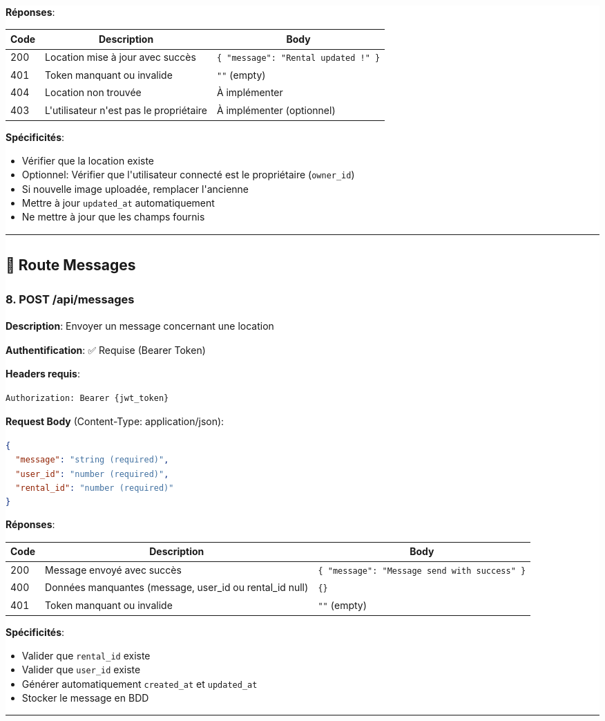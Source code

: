 **Réponses**:

| Code | Description | Body |
|------|-------------|------|
| 200 | Location mise à jour avec succès | `{ "message": "Rental updated !" }` |
| 401 | Token manquant ou invalide | `""` (empty) |
| 404 | Location non trouvée | À implémenter |
| 403 | L'utilisateur n'est pas le propriétaire | À implémenter (optionnel) |

**Spécificités**:
- Vérifier que la location existe
- Optionnel: Vérifier que l'utilisateur connecté est le propriétaire (`owner_id`)
- Si nouvelle image uploadée, remplacer l'ancienne
- Mettre à jour `updated_at` automatiquement
- Ne mettre à jour que les champs fournis

---

## 💬 Route Messages

### 8. POST /api/messages

**Description**: Envoyer un message concernant une location

**Authentification**: ✅ Requise (Bearer Token)

**Headers requis**:
```
Authorization: Bearer {jwt_token}
```

**Request Body** (Content-Type: application/json):
```json
{
  "message": "string (required)",
  "user_id": "number (required)",
  "rental_id": "number (required)"
}
```

**Réponses**:

| Code | Description | Body |
|------|-------------|------|
| 200 | Message envoyé avec succès | `{ "message": "Message send with success" }` |
| 400 | Données manquantes (message, user_id ou rental_id null) | `{}` |
| 401 | Token manquant ou invalide | `""` (empty) |

**Spécificités**:
- Valider que `rental_id` existe
- Valider que `user_id` existe
- Générer automatiquement `created_at` et `updated_at`
- Stocker le message en BDD

---
